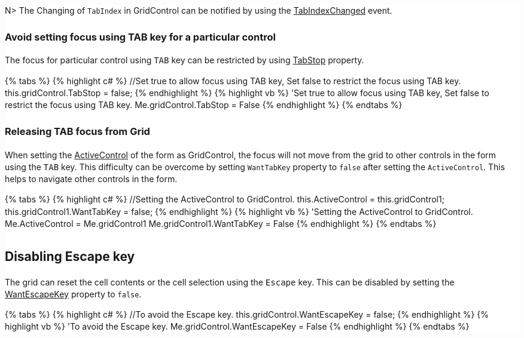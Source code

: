 N> The Changing of `TabIndex` in GridControl can be notified by using the [TabIndexChanged](https://help.syncfusion.com/cr/windowsforms/Syncfusion.Windows.Forms.ScrollControl.html#Syncfusion_Windows_Forms_ScrollControl_TabIndex) event.

### Avoid setting focus using TAB key for a particular control
The focus for particular control using <kbd>TAB</kbd> key can be restricted by using [TabStop](https://learn.microsoft.com/en-us/dotnet/api/system.windows.forms.control.tabstop?view=windowsdesktop-7.0&viewFallbackFrom=net-5.0) property.

{% tabs %}
{% highlight c# %}
//Set true to allow focus using TAB key, Set false to restrict the focus using TAB key.
this.gridControl.TabStop = false;
{% endhighlight %}
{% highlight vb %}
'Set true to allow focus using TAB key, Set false to restrict the focus using TAB key.
Me.gridControl.TabStop = False
{% endhighlight %}
{% endtabs %}

### Releasing TAB focus from Grid
When setting the [ActiveControl](https://learn.microsoft.com/en-us/dotnet/api/system.windows.forms.icontainercontrol.activecontrol?view=windowsdesktop-7.0&viewFallbackFrom=net-5.0) of the form as GridControl, the focus will not move from the grid to other controls in the form using the <kbd>TAB</kbd> key. This difficulty can be overcome by setting `WantTabKey` property to `false` after setting the `ActiveControl`. This helps to navigate other controls in the form.

{% tabs %}
{% highlight c# %}
//Setting the ActiveControl to GridControl.
this.ActiveControl = this.gridControl1;
this.gridControl1.WantTabKey = false;
{% endhighlight %}
{% highlight vb %}
'Setting the ActiveControl to GridControl.
Me.ActiveControl = Me.gridControl1
Me.gridControl1.WantTabKey = False
{% endhighlight %}
{% endtabs %}

## Disabling Escape key 
The grid can reset the cell contents or the cell selection using the <kbd>Escape</kbd> key. This can be disabled by setting the [WantEscapeKey](https://help.syncfusion.com/cr/windowsforms/Syncfusion.Windows.Forms.Grid.GridControlBase.html#Syncfusion_Windows_Forms_Grid_GridControlBase_WantEscapeKey) property to `false`.

{% tabs %}
{% highlight c# %}
//To avoid the Escape key.
this.gridControl.WantEscapeKey = false;
{% endhighlight %}
{% highlight vb %}
'To avoid the Escape key.
Me.gridControl.WantEscapeKey = False
{% endhighlight %}
{% endtabs %}
